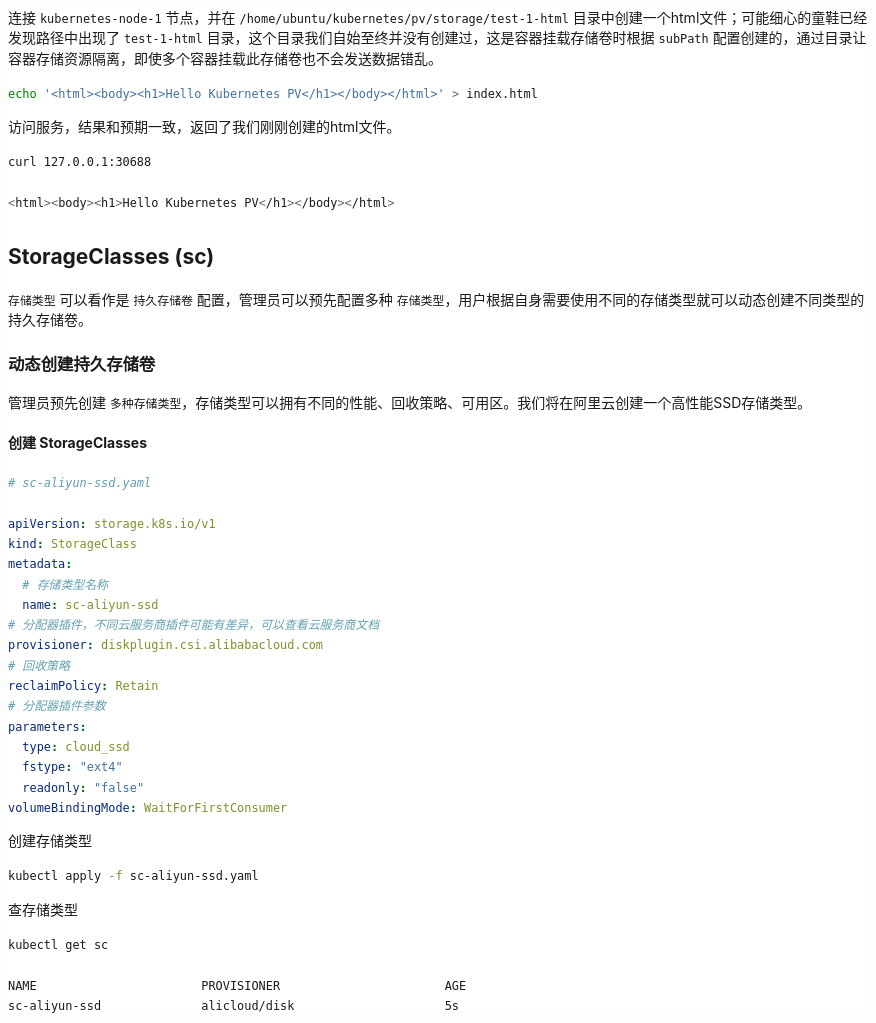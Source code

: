 连接 `kubernetes-node-1` 节点，并在 `/home/ubuntu/kubernetes/pv/storage/test-1-html` 目录中创建一个html文件；可能细心的童鞋已经发现路径中出现了 `test-1-html` 目录，这个目录我们自始至终并没有创建过，这是容器挂载存储卷时根据 `subPath` 配置创建的，通过目录让容器存储资源隔离，即使多个容器挂载此存储卷也不会发送数据错乱。

```bash
echo '<html><body><h1>Hello Kubernetes PV</h1></body></html>' > index.html
```

访问服务，结果和预期一致，返回了我们刚刚创建的html文件。

```bash
curl 127.0.0.1:30688
 
<html><body><h1>Hello Kubernetes PV</h1></body></html>
```

## StorageClasses (sc)

`存储类型` 可以看作是 `持久存储卷` 配置，管理员可以预先配置多种 `存储类型`，用户根据自身需要使用不同的存储类型就可以动态创建不同类型的持久存储卷。

### 动态创建持久存储卷

管理员预先创建 `多种存储类型`，存储类型可以拥有不同的性能、回收策略、可用区。我们将在阿里云创建一个高性能SSD存储类型。

#### 创建 StorageClasses

```yaml
# sc-aliyun-ssd.yaml
 
apiVersion: storage.k8s.io/v1
kind: StorageClass
metadata:
  # 存储类型名称
  name: sc-aliyun-ssd
# 分配器插件，不同云服务商插件可能有差异，可以查看云服务商文档
provisioner: diskplugin.csi.alibabacloud.com
# 回收策略
reclaimPolicy: Retain
# 分配器插件参数
parameters:
  type: cloud_ssd
  fstype: "ext4"
  readonly: "false"
volumeBindingMode: WaitForFirstConsumer
```

创建存储类型

```bash
kubectl apply -f sc-aliyun-ssd.yaml
```

查存储类型

```bash
kubectl get sc
 
NAME                       PROVISIONER                       AGE
sc-aliyun-ssd              alicloud/disk                     5s
```

